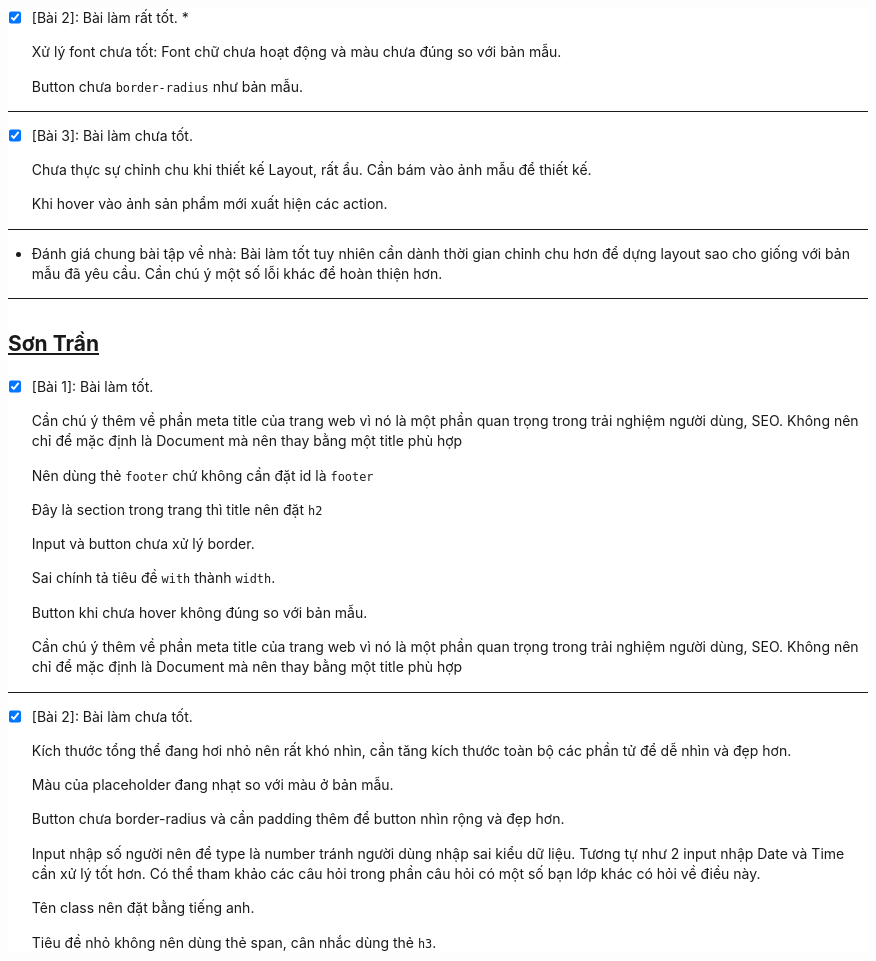 
- [x] [Bài 2]: Bài làm rất tốt. \*

  Xử lý font chưa tốt: Font chữ chưa hoạt động và màu chưa đúng so với bản mẫu.

  Button chưa `border-radius` như bản mẫu.

---

- [x] [Bài 3]: Bài làm chưa tốt.

  Chưa thực sự chỉnh chu khi thiết kế Layout, rất ẩu. Cần bám vào ảnh mẫu để thiết kế.

  Khi hover vào ảnh sản phẩm mới xuất hiện các action.

---

- Đánh giá chung bài tập về nhà: Bài làm tốt tuy nhiên cần dành thời gian chỉnh chu hơn để dựng layout sao cho giống với bản mẫu đã yêu cầu. Cần chú ý một số lỗi khác để hoàn thiện hơn.

---

## [Sơn Trần](https://github.com/2003son/F8-FE-K3/tree/main/day4)

- [x] [Bài 1]: Bài làm tốt.

  Cần chú ý thêm về phần meta title của trang web vì nó là một phần quan trọng trong trải nghiệm người dùng, SEO. Không nên chỉ để mặc định là Document mà nên thay bằng một title phù hợp

  Nên dùng thẻ `footer` chứ không cần đặt id là `footer`

  Đây là section trong trang thì title nên đặt `h2`

  Input và button chưa xử lý border.

  Sai chính tả tiêu đề `with` thành `width`.

  Button khi chưa hover không đúng so với bản mẫu.

  Cần chú ý thêm về phần meta title của trang web vì nó là một phần quan trọng trong trải nghiệm người dùng, SEO. Không nên chỉ để mặc định là Document mà nên thay bằng một title phù hợp

---

- [x] [Bài 2]: Bài làm chưa tốt.

  Kích thước tổng thể đang hơi nhỏ nên rất khó nhìn, cần tăng kích thước toàn bộ các phần tử để dễ nhìn và đẹp hơn.

  Màu của placeholder đang nhạt so với màu ở bản mẫu.

  Button chưa border-radius và cần padding thêm để button nhìn rộng và đẹp hơn.

  Input nhập số người nên để type là number tránh người dùng nhập sai kiểu dữ liệu. Tương tự như 2 input nhập Date và Time cần xử lý tốt hơn. Có thể tham khảo các câu hỏi trong phần câu hỏi có một số bạn lớp khác có hỏi về điều này.

  Tên class nên đặt bằng tiếng anh.

  Tiêu đề nhỏ không nên dùng thẻ span, cân nhắc dùng thẻ `h3`.
